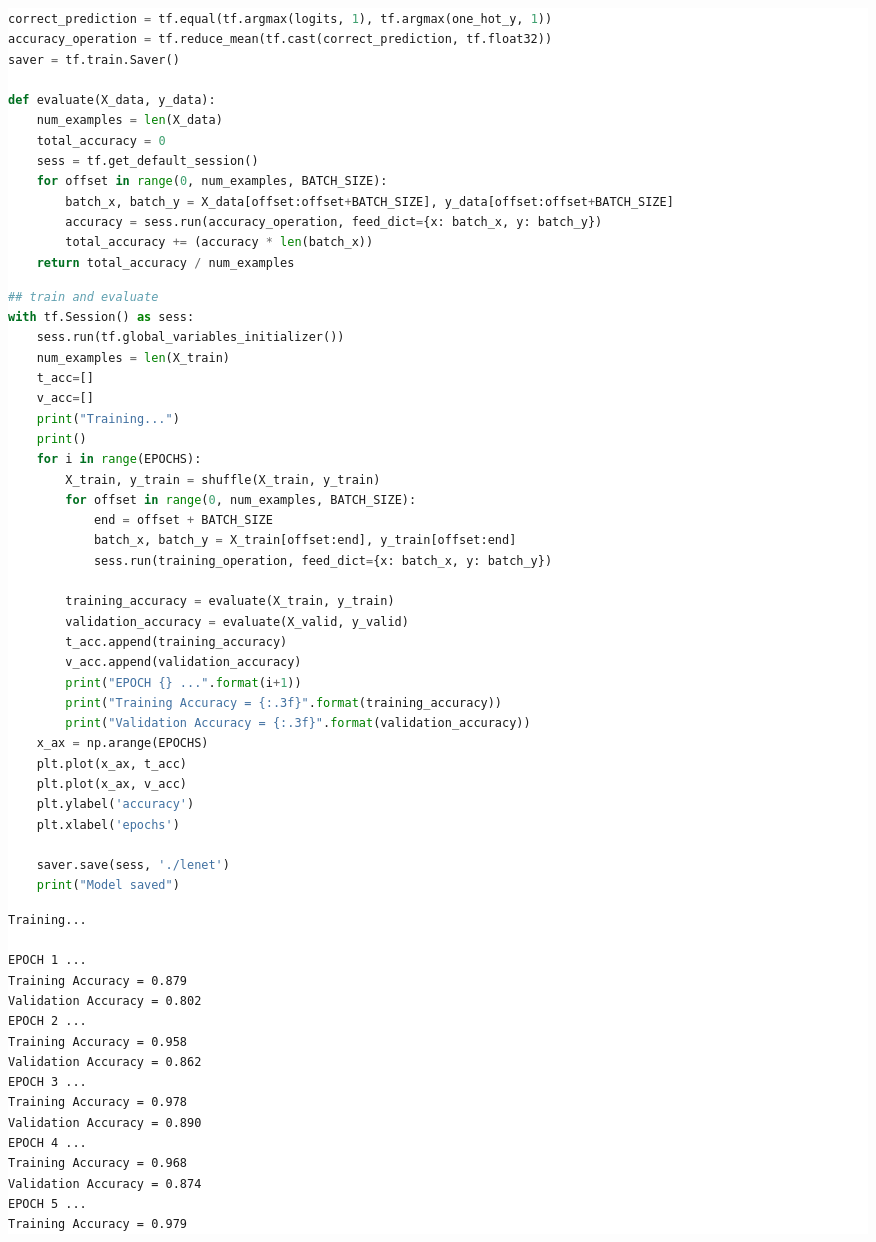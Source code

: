 ```python
correct_prediction = tf.equal(tf.argmax(logits, 1), tf.argmax(one_hot_y, 1))
accuracy_operation = tf.reduce_mean(tf.cast(correct_prediction, tf.float32))
saver = tf.train.Saver()

def evaluate(X_data, y_data):
    num_examples = len(X_data)
    total_accuracy = 0
    sess = tf.get_default_session()
    for offset in range(0, num_examples, BATCH_SIZE):
        batch_x, batch_y = X_data[offset:offset+BATCH_SIZE], y_data[offset:offset+BATCH_SIZE]
        accuracy = sess.run(accuracy_operation, feed_dict={x: batch_x, y: batch_y})
        total_accuracy += (accuracy * len(batch_x))
    return total_accuracy / num_examples
```


```python
## train and evaluate
with tf.Session() as sess:
    sess.run(tf.global_variables_initializer())
    num_examples = len(X_train)
    t_acc=[]
    v_acc=[]
    print("Training...")
    print()
    for i in range(EPOCHS):
        X_train, y_train = shuffle(X_train, y_train)
        for offset in range(0, num_examples, BATCH_SIZE):
            end = offset + BATCH_SIZE
            batch_x, batch_y = X_train[offset:end], y_train[offset:end]
            sess.run(training_operation, feed_dict={x: batch_x, y: batch_y})
            
        training_accuracy = evaluate(X_train, y_train)
        validation_accuracy = evaluate(X_valid, y_valid)
        t_acc.append(training_accuracy)
        v_acc.append(validation_accuracy)
        print("EPOCH {} ...".format(i+1))
        print("Training Accuracy = {:.3f}".format(training_accuracy))
        print("Validation Accuracy = {:.3f}".format(validation_accuracy))
    x_ax = np.arange(EPOCHS)
    plt.plot(x_ax, t_acc)
    plt.plot(x_ax, v_acc)
    plt.ylabel('accuracy')
    plt.xlabel('epochs')
    
    saver.save(sess, './lenet')
    print("Model saved")
```

    Training...
    
    EPOCH 1 ...
    Training Accuracy = 0.879
    Validation Accuracy = 0.802
    EPOCH 2 ...
    Training Accuracy = 0.958
    Validation Accuracy = 0.862
    EPOCH 3 ...
    Training Accuracy = 0.978
    Validation Accuracy = 0.890
    EPOCH 4 ...
    Training Accuracy = 0.968
    Validation Accuracy = 0.874
    EPOCH 5 ...
    Training Accuracy = 0.979